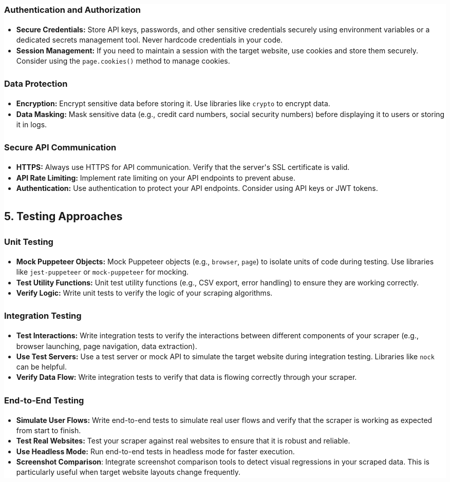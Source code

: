 ### Authentication and Authorization

*   **Secure Credentials:** Store API keys, passwords, and other sensitive credentials securely using environment variables or a dedicated secrets management tool.  Never hardcode credentials in your code.
*   **Session Management:** If you need to maintain a session with the target website, use cookies and store them securely.  Consider using the `page.cookies()` method to manage cookies.

### Data Protection

*   **Encryption:** Encrypt sensitive data before storing it.  Use libraries like `crypto` to encrypt data.
*   **Data Masking:** Mask sensitive data (e.g., credit card numbers, social security numbers) before displaying it to users or storing it in logs.

### Secure API Communication

*   **HTTPS:** Always use HTTPS for API communication.  Verify that the server's SSL certificate is valid.
*   **API Rate Limiting:** Implement rate limiting on your API endpoints to prevent abuse.
*   **Authentication:** Use authentication to protect your API endpoints.  Consider using API keys or JWT tokens.

## 5. Testing Approaches

### Unit Testing

*   **Mock Puppeteer Objects:** Mock Puppeteer objects (e.g., `browser`, `page`) to isolate units of code during testing. Use libraries like `jest-puppeteer` or `mock-puppeteer` for mocking.
*   **Test Utility Functions:** Unit test utility functions (e.g., CSV export, error handling) to ensure they are working correctly.
*   **Verify Logic:** Write unit tests to verify the logic of your scraping algorithms.

### Integration Testing

*   **Test Interactions:** Write integration tests to verify the interactions between different components of your scraper (e.g., browser launching, page navigation, data extraction).
*   **Use Test Servers:** Use a test server or mock API to simulate the target website during integration testing. Libraries like `nock` can be helpful.
*   **Verify Data Flow:** Write integration tests to verify that data is flowing correctly through your scraper.

### End-to-End Testing

*   **Simulate User Flows:** Write end-to-end tests to simulate real user flows and verify that the scraper is working as expected from start to finish.
*   **Test Real Websites:** Test your scraper against real websites to ensure that it is robust and reliable.
*   **Use Headless Mode:** Run end-to-end tests in headless mode for faster execution.
*   **Screenshot Comparison**: Integrate screenshot comparison tools to detect visual regressions in your scraped data. This is particularly useful when target website layouts change frequently.
